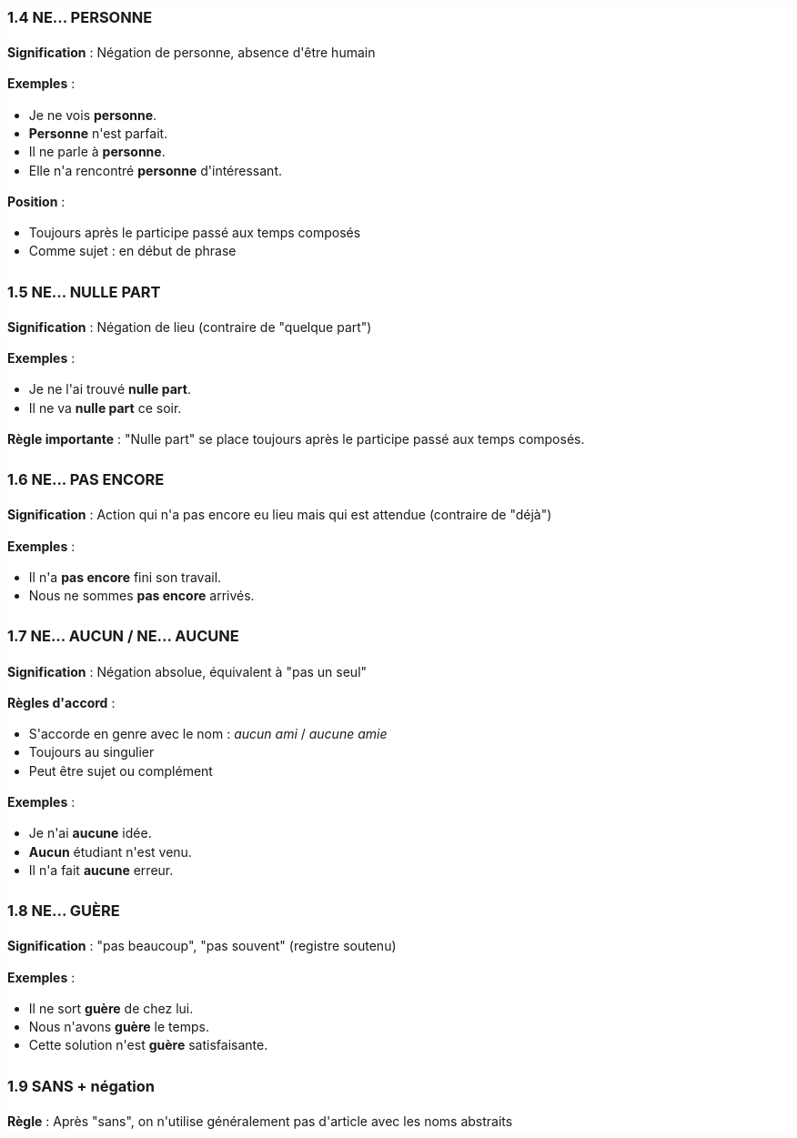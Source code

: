### 1.4 NE... PERSONNE
**Signification** : Négation de personne, absence d'être humain

**Exemples** :
- Je ne vois **personne**.
- **Personne** n'est parfait.
- Il ne parle à **personne**.
- Elle n'a rencontré **personne** d'intéressant.

**Position** :
- Toujours après le participe passé aux temps composés
- Comme sujet : en début de phrase

### 1.5 NE... NULLE PART
**Signification** : Négation de lieu (contraire de "quelque part")

**Exemples** :
- Je ne l'ai trouvé **nulle part**.
- Il ne va **nulle part** ce soir.

**Règle importante** : "Nulle part" se place toujours après le participe passé aux temps composés.

### 1.6 NE... PAS ENCORE
**Signification** : Action qui n'a pas encore eu lieu mais qui est attendue (contraire de "déjà")

**Exemples** :
- Il n'a **pas encore** fini son travail.
- Nous ne sommes **pas encore** arrivés.

### 1.7 NE... AUCUN / NE... AUCUNE
**Signification** : Négation absolue, équivalent à "pas un seul"

**Règles d'accord** :
- S'accorde en genre avec le nom : *aucun ami* / *aucune amie*
- Toujours au singulier
- Peut être sujet ou complément

**Exemples** :
- Je n'ai **aucune** idée.
- **Aucun** étudiant n'est venu.
- Il n'a fait **aucune** erreur.

### 1.8 NE... GUÈRE
**Signification** : "pas beaucoup", "pas souvent" (registre soutenu)

**Exemples** :
- Il ne sort **guère** de chez lui.
- Nous n'avons **guère** le temps.
- Cette solution n'est **guère** satisfaisante.

### 1.9 SANS + négation
**Règle** : Après "sans", on n'utilise généralement pas d'article avec les noms abstraits
